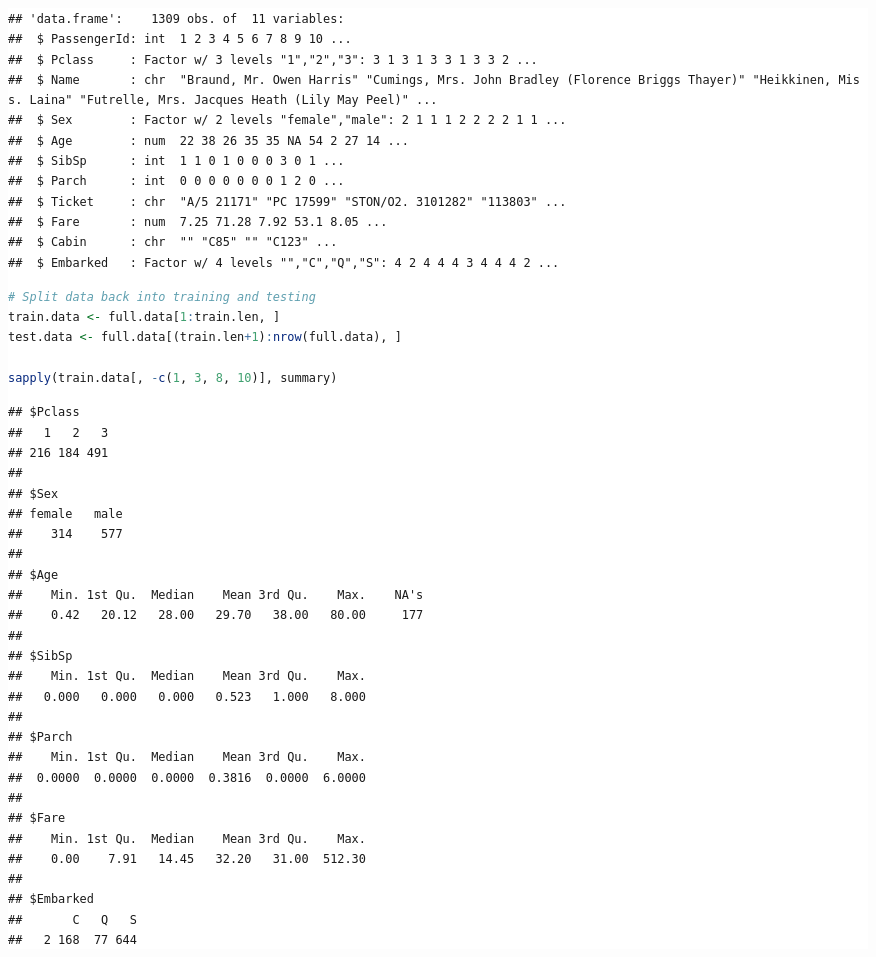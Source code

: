 ```
## 'data.frame':	1309 obs. of  11 variables:
##  $ PassengerId: int  1 2 3 4 5 6 7 8 9 10 ...
##  $ Pclass     : Factor w/ 3 levels "1","2","3": 3 1 3 1 3 3 1 3 3 2 ...
##  $ Name       : chr  "Braund, Mr. Owen Harris" "Cumings, Mrs. John Bradley (Florence Briggs Thayer)" "Heikkinen, Miss. Laina" "Futrelle, Mrs. Jacques Heath (Lily May Peel)" ...
##  $ Sex        : Factor w/ 2 levels "female","male": 2 1 1 1 2 2 2 2 1 1 ...
##  $ Age        : num  22 38 26 35 35 NA 54 2 27 14 ...
##  $ SibSp      : int  1 1 0 1 0 0 0 3 0 1 ...
##  $ Parch      : int  0 0 0 0 0 0 0 1 2 0 ...
##  $ Ticket     : chr  "A/5 21171" "PC 17599" "STON/O2. 3101282" "113803" ...
##  $ Fare       : num  7.25 71.28 7.92 53.1 8.05 ...
##  $ Cabin      : chr  "" "C85" "" "C123" ...
##  $ Embarked   : Factor w/ 4 levels "","C","Q","S": 4 2 4 4 4 3 4 4 4 2 ...
```

```r
# Split data back into training and testing
train.data <- full.data[1:train.len, ]
test.data <- full.data[(train.len+1):nrow(full.data), ]

sapply(train.data[, -c(1, 3, 8, 10)], summary)
```

```
## $Pclass
##   1   2   3 
## 216 184 491 
## 
## $Sex
## female   male 
##    314    577 
## 
## $Age
##    Min. 1st Qu.  Median    Mean 3rd Qu.    Max.    NA's 
##    0.42   20.12   28.00   29.70   38.00   80.00     177 
## 
## $SibSp
##    Min. 1st Qu.  Median    Mean 3rd Qu.    Max. 
##   0.000   0.000   0.000   0.523   1.000   8.000 
## 
## $Parch
##    Min. 1st Qu.  Median    Mean 3rd Qu.    Max. 
##  0.0000  0.0000  0.0000  0.3816  0.0000  6.0000 
## 
## $Fare
##    Min. 1st Qu.  Median    Mean 3rd Qu.    Max. 
##    0.00    7.91   14.45   32.20   31.00  512.30 
## 
## $Embarked
##       C   Q   S 
##   2 168  77 644
```
